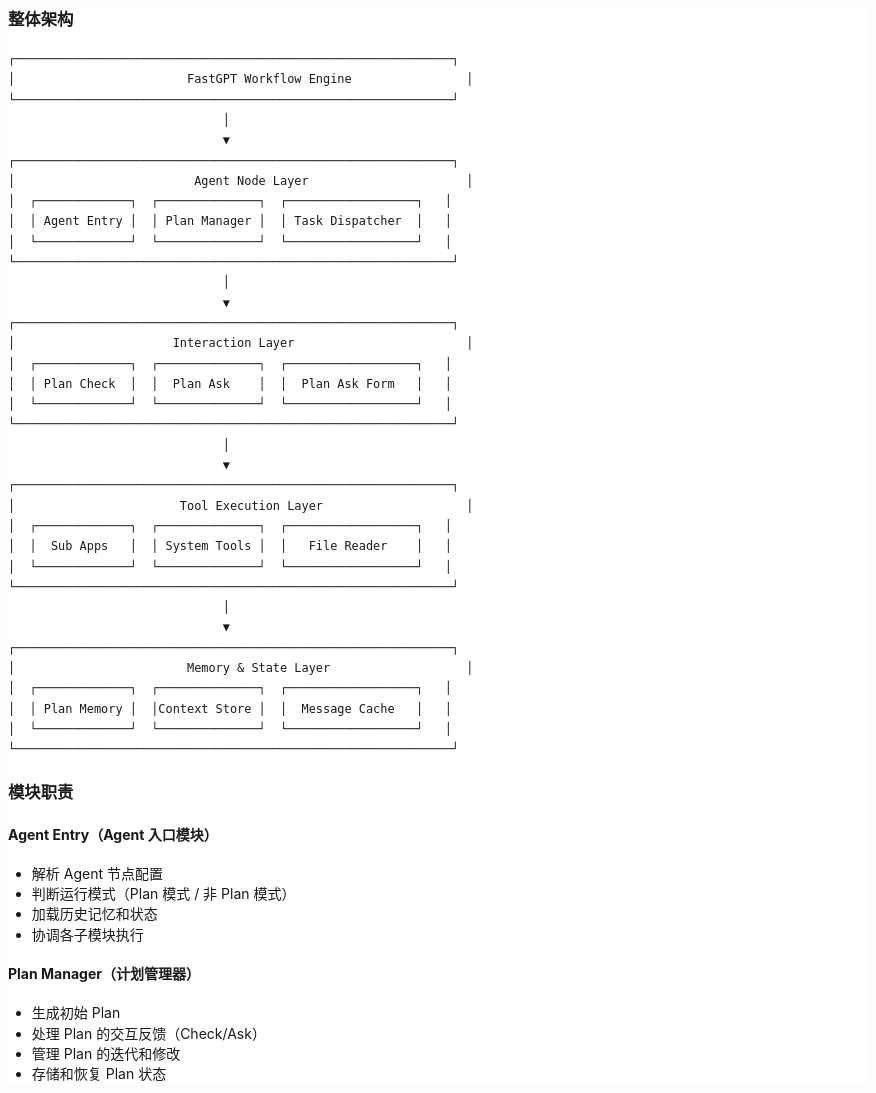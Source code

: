 ### 整体架构

```
┌─────────────────────────────────────────────────────────────┐
│                        FastGPT Workflow Engine                │
└─────────────────────────────────────────────────────────────┘
                              │
                              ▼
┌─────────────────────────────────────────────────────────────┐
│                         Agent Node Layer                      │
│  ┌─────────────┐  ┌──────────────┐  ┌──────────────────┐   │
│  │ Agent Entry │  │ Plan Manager │  │ Task Dispatcher  │   │
│  └─────────────┘  └──────────────┘  └──────────────────┘   │
└─────────────────────────────────────────────────────────────┘
                              │
                              ▼
┌─────────────────────────────────────────────────────────────┐
│                      Interaction Layer                        │
│  ┌─────────────┐  ┌──────────────┐  ┌──────────────────┐   │
│  │ Plan Check  │  │  Plan Ask    │  │  Plan Ask Form   │   │
│  └─────────────┘  └──────────────┘  └──────────────────┘   │
└─────────────────────────────────────────────────────────────┘
                              │
                              ▼
┌─────────────────────────────────────────────────────────────┐
│                       Tool Execution Layer                    │
│  ┌─────────────┐  ┌──────────────┐  ┌──────────────────┐   │
│  │  Sub Apps   │  │ System Tools │  │   File Reader    │   │
│  └─────────────┘  └──────────────┘  └──────────────────┘   │
└─────────────────────────────────────────────────────────────┘
                              │
                              ▼
┌─────────────────────────────────────────────────────────────┐
│                        Memory & State Layer                   │
│  ┌─────────────┐  ┌──────────────┐  ┌──────────────────┐   │
│  │ Plan Memory │  │Context Store │  │  Message Cache   │   │
│  └─────────────┘  └──────────────┘  └──────────────────┘   │
└─────────────────────────────────────────────────────────────┘
```

### 模块职责

#### Agent Entry（Agent 入口模块）

- 解析 Agent 节点配置
- 判断运行模式（Plan 模式 / 非 Plan 模式）
- 加载历史记忆和状态
- 协调各子模块执行

#### Plan Manager（计划管理器）

- 生成初始 Plan
- 处理 Plan 的交互反馈（Check/Ask）
- 管理 Plan 的迭代和修改
- 存储和恢复 Plan 状态
